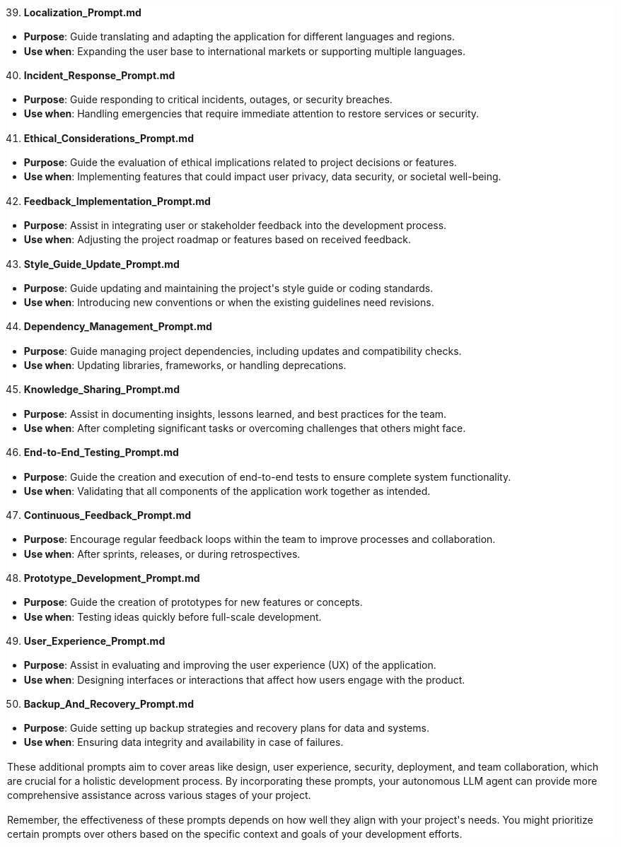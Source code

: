 39. **Localization_Prompt.md**
  - **Purpose**: Guide translating and adapting the application for different languages and regions.
  - **Use when**: Expanding the user base to international markets or supporting multiple languages.

40. **Incident_Response_Prompt.md**
  - **Purpose**: Guide responding to critical incidents, outages, or security breaches.
  - **Use when**: Handling emergencies that require immediate attention to restore services or security.

41. **Ethical_Considerations_Prompt.md**
  - **Purpose**: Guide the evaluation of ethical implications related to project decisions or features.
  - **Use when**: Implementing features that could impact user privacy, data security, or societal well-being.

42. **Feedback_Implementation_Prompt.md**
  - **Purpose**: Assist in integrating user or stakeholder feedback into the development process.
  - **Use when**: Adjusting the project roadmap or features based on received feedback.

43. **Style_Guide_Update_Prompt.md**
  - **Purpose**: Guide updating and maintaining the project's style guide or coding standards.
  - **Use when**: Introducing new conventions or when the existing guidelines need revisions.

44. **Dependency_Management_Prompt.md**
  - **Purpose**: Guide managing project dependencies, including updates and compatibility checks.
  - **Use when**: Updating libraries, frameworks, or handling deprecations.

45. **Knowledge_Sharing_Prompt.md**
  - **Purpose**: Assist in documenting insights, lessons learned, and best practices for the team.
  - **Use when**: After completing significant tasks or overcoming challenges that others might face.

46. **End-to-End_Testing_Prompt.md**
  - **Purpose**: Guide the creation and execution of end-to-end tests to ensure complete system functionality.
  - **Use when**: Validating that all components of the application work together as intended.

47. **Continuous_Feedback_Prompt.md**
  - **Purpose**: Encourage regular feedback loops within the team to improve processes and collaboration.
  - **Use when**: After sprints, releases, or during retrospectives.

48. **Prototype_Development_Prompt.md**
  - **Purpose**: Guide the creation of prototypes for new features or concepts.
  - **Use when**: Testing ideas quickly before full-scale development.

49. **User_Experience_Prompt.md**
  - **Purpose**: Assist in evaluating and improving the user experience (UX) of the application.
  - **Use when**: Designing interfaces or interactions that affect how users engage with the product.

50. **Backup_And_Recovery_Prompt.md**
  - **Purpose**: Guide setting up backup strategies and recovery plans for data and systems.
  - **Use when**: Ensuring data integrity and availability in case of failures.

These additional prompts aim to cover areas like design, user experience, security, deployment, and team collaboration, which are crucial for a holistic development process. By incorporating these prompts, your autonomous LLM agent can provide more comprehensive assistance across various stages of your project.

Remember, the effectiveness of these prompts depends on how well they align with your project's needs. You might prioritize certain prompts over others based on the specific context and goals of your development efforts.
